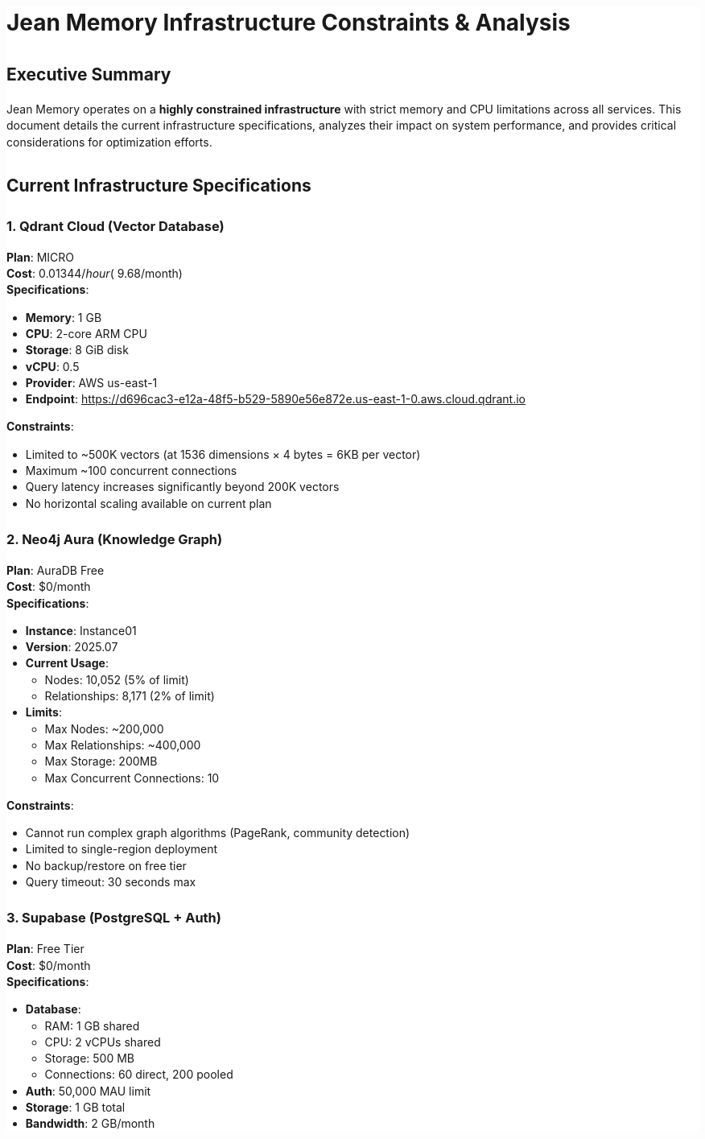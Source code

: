 # Jean Memory Infrastructure Constraints & Analysis

## Executive Summary

Jean Memory operates on a **highly constrained infrastructure** with strict memory and CPU limitations across all services. This document details the current infrastructure specifications, analyzes their impact on system performance, and provides critical considerations for optimization efforts.

## Current Infrastructure Specifications

### 1. Qdrant Cloud (Vector Database)
**Plan**: MICRO  
**Cost**: $0.01344/hour (~$9.68/month)  
**Specifications**:
- **Memory**: 1 GB
- **CPU**: 2-core ARM CPU
- **Storage**: 8 GiB disk
- **vCPU**: 0.5
- **Provider**: AWS us-east-1
- **Endpoint**: https://d696cac3-e12a-48f5-b529-5890e56e872e.us-east-1-0.aws.cloud.qdrant.io

**Constraints**:
- Limited to ~500K vectors (at 1536 dimensions × 4 bytes = 6KB per vector)
- Maximum ~100 concurrent connections
- Query latency increases significantly beyond 200K vectors
- No horizontal scaling available on current plan

### 2. Neo4j Aura (Knowledge Graph)
**Plan**: AuraDB Free  
**Cost**: $0/month  
**Specifications**:
- **Instance**: Instance01
- **Version**: 2025.07
- **Current Usage**: 
  - Nodes: 10,052 (5% of limit)
  - Relationships: 8,171 (2% of limit)
- **Limits**:
  - Max Nodes: ~200,000
  - Max Relationships: ~400,000
  - Max Storage: 200MB
  - Max Concurrent Connections: 10

**Constraints**:
- Cannot run complex graph algorithms (PageRank, community detection)
- Limited to single-region deployment
- No backup/restore on free tier
- Query timeout: 30 seconds max

### 3. Supabase (PostgreSQL + Auth)
**Plan**: Free Tier  
**Cost**: $0/month  
**Specifications**:
- **Database**: 
  - RAM: 1 GB shared
  - CPU: 2 vCPUs shared
  - Storage: 500 MB
  - Connections: 60 direct, 200 pooled
- **Auth**: 50,000 MAU limit
- **Storage**: 1 GB total
- **Bandwidth**: 2 GB/month
